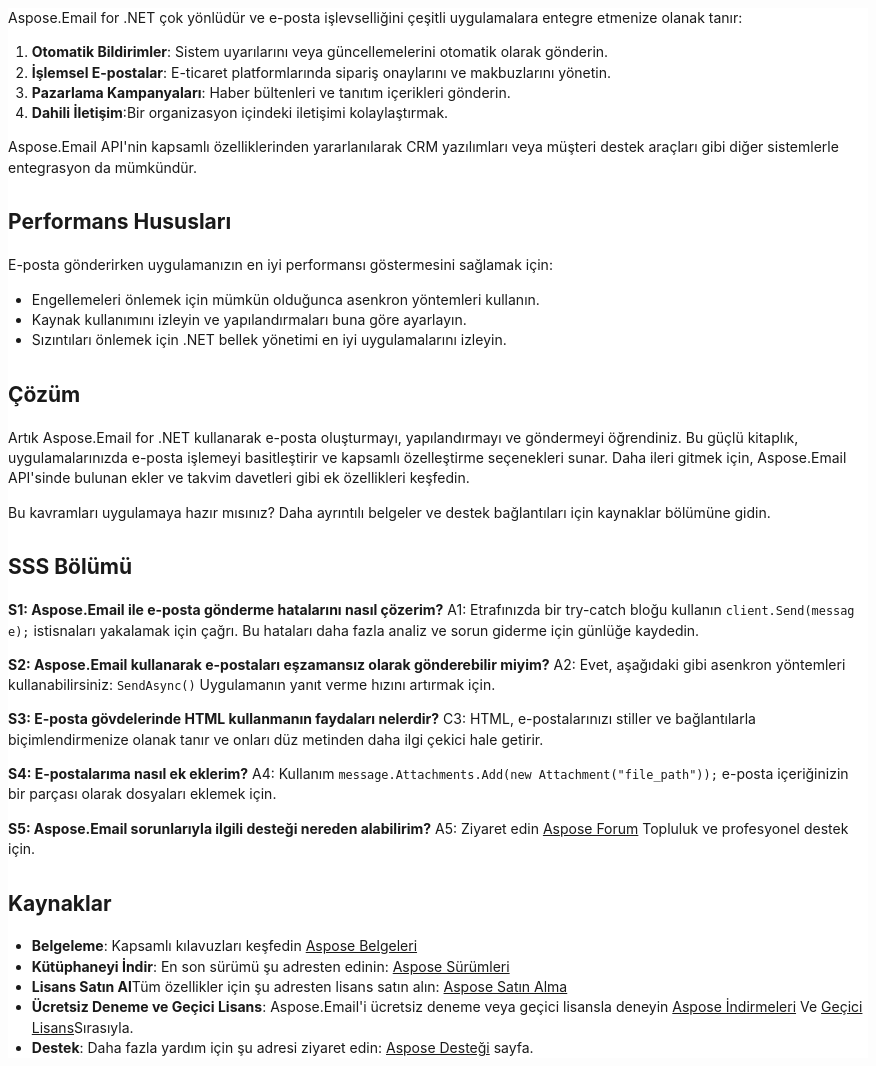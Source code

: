 Aspose.Email for .NET çok yönlüdür ve e-posta işlevselliğini çeşitli uygulamalara entegre etmenize olanak tanır:
1. **Otomatik Bildirimler**: Sistem uyarılarını veya güncellemelerini otomatik olarak gönderin.
2. **İşlemsel E-postalar**: E-ticaret platformlarında sipariş onaylarını ve makbuzlarını yönetin.
3. **Pazarlama Kampanyaları**: Haber bültenleri ve tanıtım içerikleri gönderin.
4. **Dahili İletişim**:Bir organizasyon içindeki iletişimi kolaylaştırmak.

Aspose.Email API'nin kapsamlı özelliklerinden yararlanılarak CRM yazılımları veya müşteri destek araçları gibi diğer sistemlerle entegrasyon da mümkündür.

## Performans Hususları

E-posta gönderirken uygulamanızın en iyi performansı göstermesini sağlamak için:
- Engellemeleri önlemek için mümkün olduğunca asenkron yöntemleri kullanın.
- Kaynak kullanımını izleyin ve yapılandırmaları buna göre ayarlayın.
- Sızıntıları önlemek için .NET bellek yönetimi en iyi uygulamalarını izleyin.

## Çözüm

Artık Aspose.Email for .NET kullanarak e-posta oluşturmayı, yapılandırmayı ve göndermeyi öğrendiniz. Bu güçlü kitaplık, uygulamalarınızda e-posta işlemeyi basitleştirir ve kapsamlı özelleştirme seçenekleri sunar. Daha ileri gitmek için, Aspose.Email API'sinde bulunan ekler ve takvim davetleri gibi ek özellikleri keşfedin.

Bu kavramları uygulamaya hazır mısınız? Daha ayrıntılı belgeler ve destek bağlantıları için kaynaklar bölümüne gidin.

## SSS Bölümü

**S1: Aspose.Email ile e-posta gönderme hatalarını nasıl çözerim?**
A1: Etrafınızda bir try-catch bloğu kullanın `client.Send(message);` istisnaları yakalamak için çağrı. Bu hataları daha fazla analiz ve sorun giderme için günlüğe kaydedin.

**S2: Aspose.Email kullanarak e-postaları eşzamansız olarak gönderebilir miyim?**
A2: Evet, aşağıdaki gibi asenkron yöntemleri kullanabilirsiniz: `SendAsync()` Uygulamanın yanıt verme hızını artırmak için.

**S3: E-posta gövdelerinde HTML kullanmanın faydaları nelerdir?**
C3: HTML, e-postalarınızı stiller ve bağlantılarla biçimlendirmenize olanak tanır ve onları düz metinden daha ilgi çekici hale getirir.

**S4: E-postalarıma nasıl ek eklerim?**
A4: Kullanım `message.Attachments.Add(new Attachment("file_path"));` e-posta içeriğinizin bir parçası olarak dosyaları eklemek için.

**S5: Aspose.Email sorunlarıyla ilgili desteği nereden alabilirim?**
A5: Ziyaret edin [Aspose Forum](https://forum.aspose.com/c/email/10) Topluluk ve profesyonel destek için.

## Kaynaklar
- **Belgeleme**: Kapsamlı kılavuzları keşfedin [Aspose Belgeleri](https://reference.aspose.com/email/net/)
- **Kütüphaneyi İndir**: En son sürümü şu adresten edinin: [Aspose Sürümleri](https://releases.aspose.com/email/net/)
- **Lisans Satın Al**Tüm özellikler için şu adresten lisans satın alın: [Aspose Satın Alma](https://purchase.aspose.com/buy)
- **Ücretsiz Deneme ve Geçici Lisans**: Aspose.Email'i ücretsiz deneme veya geçici lisansla deneyin [Aspose İndirmeleri](https://releases.aspose.com/email/net/) Ve [Geçici Lisans](https://purchase.aspose.com/temporary-license/)Sırasıyla.
- **Destek**: Daha fazla yardım için şu adresi ziyaret edin: [Aspose Desteği](https://support.aspose.com) sayfa.
